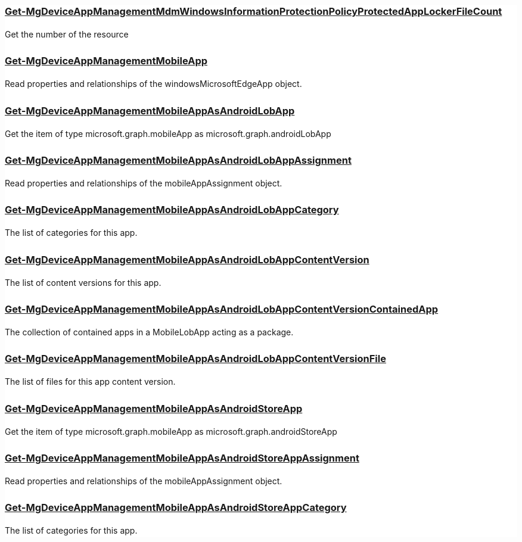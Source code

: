 ### [Get-MgDeviceAppManagementMdmWindowsInformationProtectionPolicyProtectedAppLockerFileCount](Get-MgDeviceAppManagementMdmWindowsInformationProtectionPolicyProtectedAppLockerFileCount.md)
Get the number of the resource

### [Get-MgDeviceAppManagementMobileApp](Get-MgDeviceAppManagementMobileApp.md)
Read properties and relationships of the windowsMicrosoftEdgeApp object.

### [Get-MgDeviceAppManagementMobileAppAsAndroidLobApp](Get-MgDeviceAppManagementMobileAppAsAndroidLobApp.md)
Get the item of type microsoft.graph.mobileApp as microsoft.graph.androidLobApp

### [Get-MgDeviceAppManagementMobileAppAsAndroidLobAppAssignment](Get-MgDeviceAppManagementMobileAppAsAndroidLobAppAssignment.md)
Read properties and relationships of the mobileAppAssignment object.

### [Get-MgDeviceAppManagementMobileAppAsAndroidLobAppCategory](Get-MgDeviceAppManagementMobileAppAsAndroidLobAppCategory.md)
The list of categories for this app.

### [Get-MgDeviceAppManagementMobileAppAsAndroidLobAppContentVersion](Get-MgDeviceAppManagementMobileAppAsAndroidLobAppContentVersion.md)
The list of content versions for this app.

### [Get-MgDeviceAppManagementMobileAppAsAndroidLobAppContentVersionContainedApp](Get-MgDeviceAppManagementMobileAppAsAndroidLobAppContentVersionContainedApp.md)
The collection of contained apps in a MobileLobApp acting as a package.

### [Get-MgDeviceAppManagementMobileAppAsAndroidLobAppContentVersionFile](Get-MgDeviceAppManagementMobileAppAsAndroidLobAppContentVersionFile.md)
The list of files for this app content version.

### [Get-MgDeviceAppManagementMobileAppAsAndroidStoreApp](Get-MgDeviceAppManagementMobileAppAsAndroidStoreApp.md)
Get the item of type microsoft.graph.mobileApp as microsoft.graph.androidStoreApp

### [Get-MgDeviceAppManagementMobileAppAsAndroidStoreAppAssignment](Get-MgDeviceAppManagementMobileAppAsAndroidStoreAppAssignment.md)
Read properties and relationships of the mobileAppAssignment object.

### [Get-MgDeviceAppManagementMobileAppAsAndroidStoreAppCategory](Get-MgDeviceAppManagementMobileAppAsAndroidStoreAppCategory.md)
The list of categories for this app.
